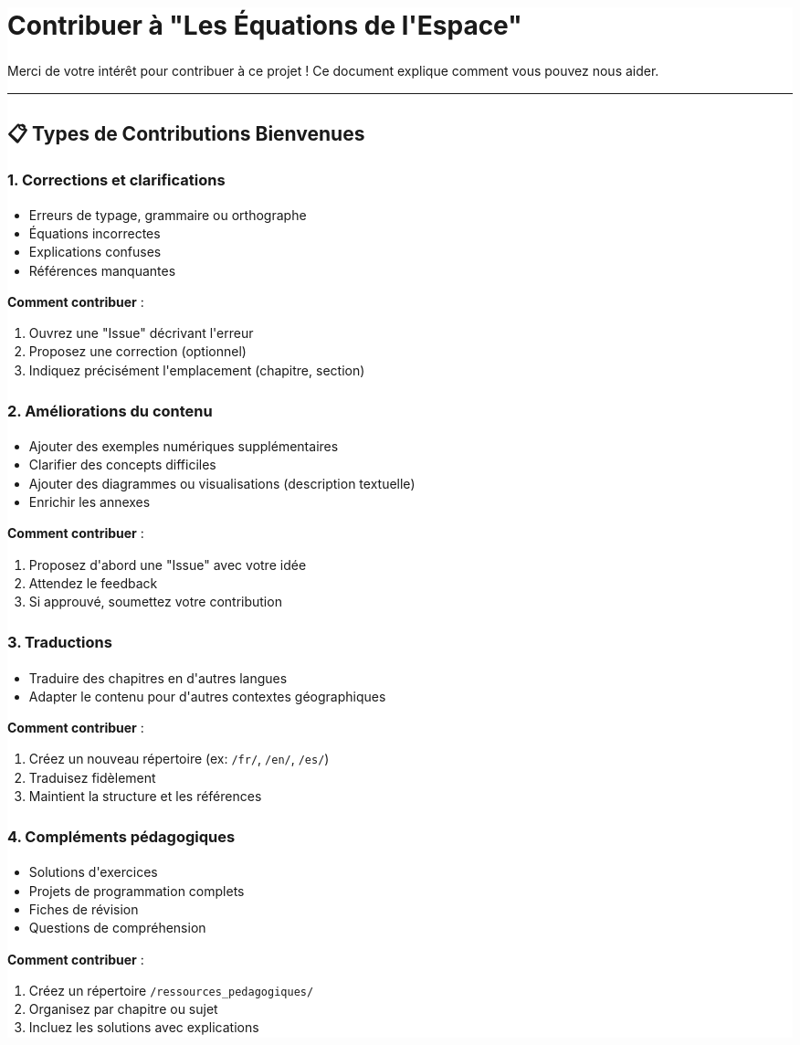 # Contribuer à "Les Équations de l'Espace"

Merci de votre intérêt pour contribuer à ce projet ! Ce document explique comment vous pouvez nous aider.

---

## 📋 Types de Contributions Bienvenues

### 1. **Corrections et clarifications**
- Erreurs de typage, grammaire ou orthographe
- Équations incorrectes
- Explications confuses
- Références manquantes

**Comment contribuer** :
1. Ouvrez une "Issue" décrivant l'erreur
2. Proposez une correction (optionnel)
3. Indiquez précisément l'emplacement (chapitre, section)

### 2. **Améliorations du contenu**
- Ajouter des exemples numériques supplémentaires
- Clarifier des concepts difficiles
- Ajouter des diagrammes ou visualisations (description textuelle)
- Enrichir les annexes

**Comment contribuer** :
1. Proposez d'abord une "Issue" avec votre idée
2. Attendez le feedback
3. Si approuvé, soumettez votre contribution

### 3. **Traductions**
- Traduire des chapitres en d'autres langues
- Adapter le contenu pour d'autres contextes géographiques

**Comment contribuer** :
1. Créez un nouveau répertoire (ex: `/fr/`, `/en/`, `/es/`)
2. Traduisez fidèlement
3. Maintient la structure et les références

### 4. **Compléments pédagogiques**
- Solutions d'exercices
- Projets de programmation complets
- Fiches de révision
- Questions de compréhension

**Comment contribuer** :
1. Créez un répertoire `/ressources_pedagogiques/`
2. Organisez par chapitre ou sujet
3. Incluez les solutions avec explications
